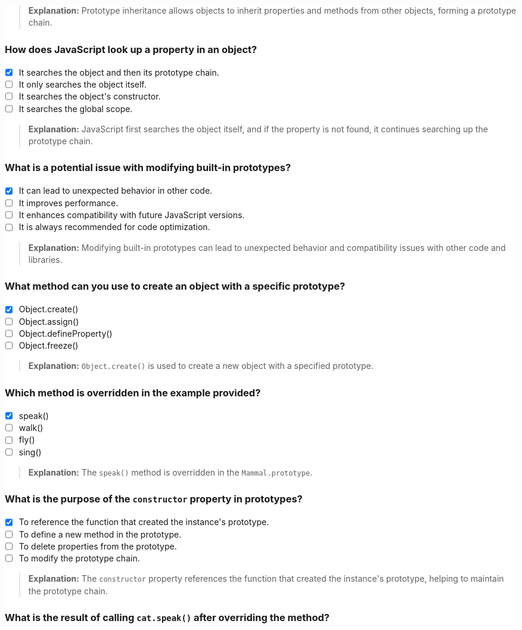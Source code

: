 > **Explanation:** Prototype inheritance allows objects to inherit properties and methods from other objects, forming a prototype chain.

### How does JavaScript look up a property in an object?

- [x] It searches the object and then its prototype chain.
- [ ] It only searches the object itself.
- [ ] It searches the object's constructor.
- [ ] It searches the global scope.

> **Explanation:** JavaScript first searches the object itself, and if the property is not found, it continues searching up the prototype chain.

### What is a potential issue with modifying built-in prototypes?

- [x] It can lead to unexpected behavior in other code.
- [ ] It improves performance.
- [ ] It enhances compatibility with future JavaScript versions.
- [ ] It is always recommended for code optimization.

> **Explanation:** Modifying built-in prototypes can lead to unexpected behavior and compatibility issues with other code and libraries.

### What method can you use to create an object with a specific prototype?

- [x] Object.create()
- [ ] Object.assign()
- [ ] Object.defineProperty()
- [ ] Object.freeze()

> **Explanation:** `Object.create()` is used to create a new object with a specified prototype.

### Which method is overridden in the example provided?

- [x] speak()
- [ ] walk()
- [ ] fly()
- [ ] sing()

> **Explanation:** The `speak()` method is overridden in the `Mammal.prototype`.

### What is the purpose of the `constructor` property in prototypes?

- [x] To reference the function that created the instance's prototype.
- [ ] To define a new method in the prototype.
- [ ] To delete properties from the prototype.
- [ ] To modify the prototype chain.

> **Explanation:** The `constructor` property references the function that created the instance's prototype, helping to maintain the prototype chain.

### What is the result of calling `cat.speak()` after overriding the method?
